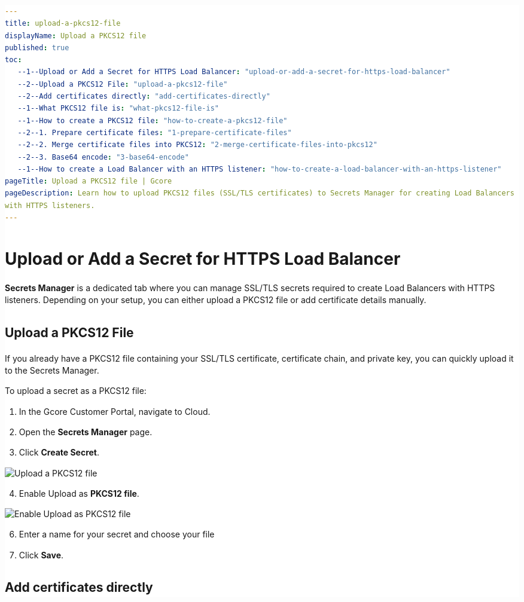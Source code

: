 ```yaml
---
title: upload-a-pkcs12-file
displayName: Upload a PKCS12 file
published: true
toc:
   --1--Upload or Add a Secret for HTTPS Load Balancer: "upload-or-add-a-secret-for-https-load-balancer"
   --2--Upload a PKCS12 File: "upload-a-pkcs12-file"
   --2--Add certificates directly: "add-certificates-directly"
   --1--What PKCS12 file is: "what-pkcs12-file-is"
   --1--How to create a PKCS12 file: "how-to-create-a-pkcs12-file"
   --2--1. Prepare certificate files: "1-prepare-certificate-files"
   --2--2. Merge certificate files into PKCS12: "2-merge-certificate-files-into-pkcs12"
   --2--3. Base64 encode: "3-base64-encode"
   --1--How to create a Load Balancer with an HTTPS listener: "how-to-create-a-load-balancer-with-an-https-listener"
pageTitle: Upload a PKCS12 file | Gcore
pageDescription: Learn how to upload PKCS12 files (SSL/TLS certificates) to Secrets Manager for creating Load Balancers with HTTPS listeners. 
---
```

# Upload or Add a Secret for HTTPS Load Balancer

**Secrets Manager** is a dedicated tab where you can manage SSL/TLS secrets required to create Load Balancers with HTTPS listeners. Depending on your setup, you can either upload a PKCS12 file or add certificate details manually.

## Upload a PKCS12 File

If you already have a PKCS12 file containing your SSL/TLS certificate, certificate chain, and private key, you can quickly upload it to the Secrets Manager.

To upload a secret as a PKCS12 file:

1. In the Gcore Customer Portal, navigate to Cloud.

2. Open the **Secrets Manager** page.

3. Click **Create Secret**.

<img src="https://assets.gcore.pro/docs/cloud/secrets-manager/upload-a-pkcs12-file/secrets-manager-page.png" alt="Upload a PKCS12 file" width="80%">

4. Enable Upload as **PKCS12 file**.
   
<img src="https://assets.gcore.pro/docs/cloud/secrets-manager/upload-a-pkcs12-file/upload-as-pkcs12-file.png" alt="Enable Upload as PKCS12 file" width="80%">

6. Enter a name for your secret and choose your file

7. Click **Save**.

## Add certificates directly
